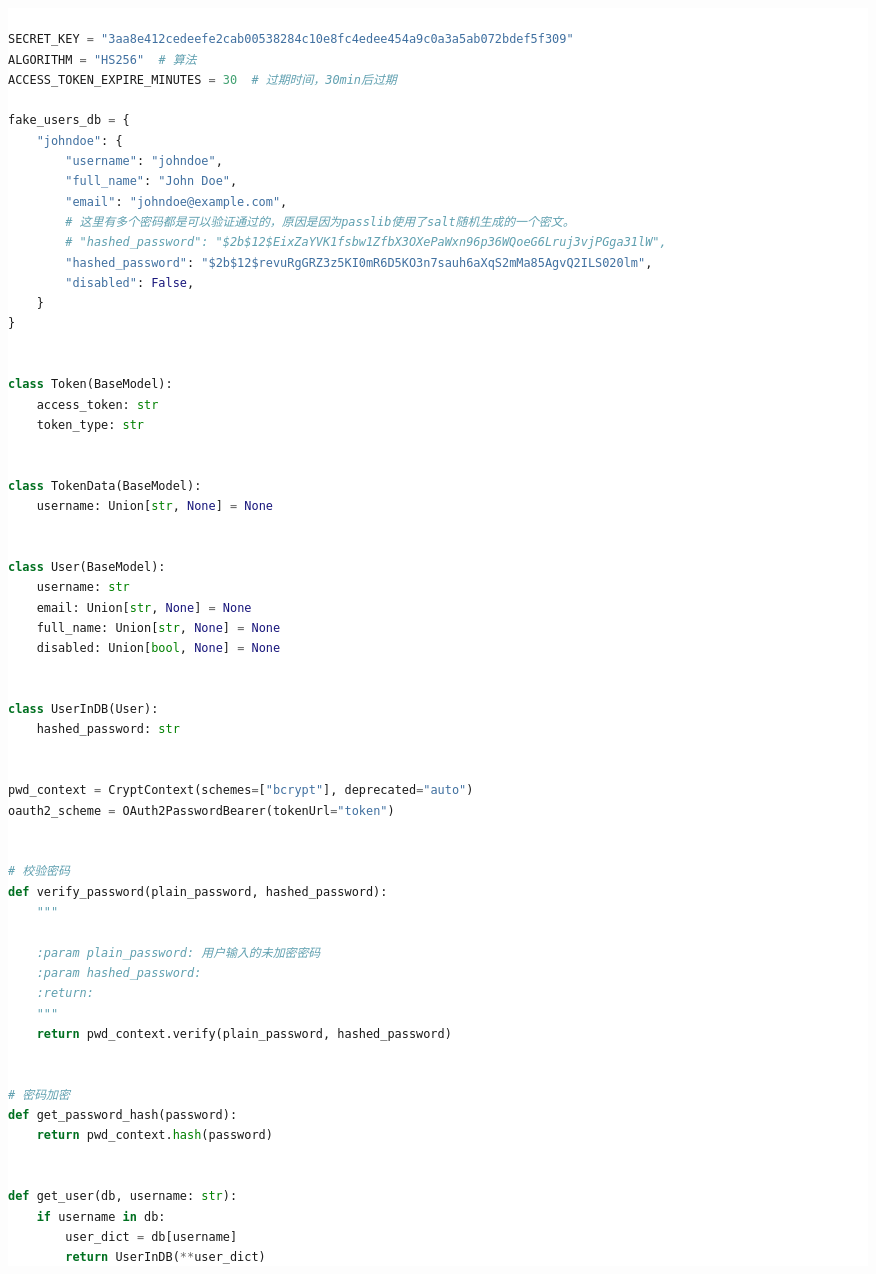 ```python

SECRET_KEY = "3aa8e412cedeefe2cab00538284c10e8fc4edee454a9c0a3a5ab072bdef5f309"
ALGORITHM = "HS256"  # 算法
ACCESS_TOKEN_EXPIRE_MINUTES = 30  # 过期时间，30min后过期

fake_users_db = {
    "johndoe": {
        "username": "johndoe",
        "full_name": "John Doe",
        "email": "johndoe@example.com",
        # 这里有多个密码都是可以验证通过的，原因是因为passlib使用了salt随机生成的一个密文。
        # "hashed_password": "$2b$12$EixZaYVK1fsbw1ZfbX3OXePaWxn96p36WQoeG6Lruj3vjPGga31lW",
        "hashed_password": "$2b$12$revuRgGRZ3z5KI0mR6D5KO3n7sauh6aXqS2mMa85AgvQ2ILS020lm",
        "disabled": False,
    }
}


class Token(BaseModel):
    access_token: str
    token_type: str


class TokenData(BaseModel):
    username: Union[str, None] = None


class User(BaseModel):
    username: str
    email: Union[str, None] = None
    full_name: Union[str, None] = None
    disabled: Union[bool, None] = None


class UserInDB(User):
    hashed_password: str


pwd_context = CryptContext(schemes=["bcrypt"], deprecated="auto")
oauth2_scheme = OAuth2PasswordBearer(tokenUrl="token")


# 校验密码
def verify_password(plain_password, hashed_password):
    """

    :param plain_password: 用户输入的未加密密码
    :param hashed_password:
    :return:
    """
    return pwd_context.verify(plain_password, hashed_password)


# 密码加密
def get_password_hash(password):
    return pwd_context.hash(password)


def get_user(db, username: str):
    if username in db:
        user_dict = db[username]
        return UserInDB(**user_dict)

```